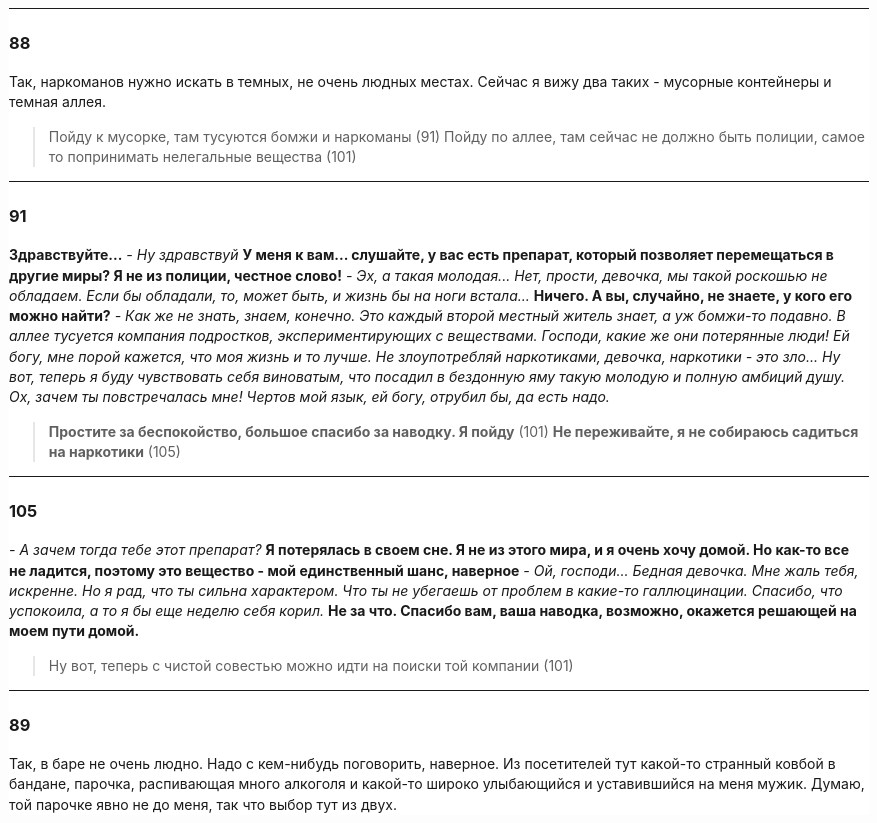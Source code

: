 ----

### 88

Так, наркоманов нужно искать в темных, не очень людных местах. Сейчас я вижу два таких - мусорные контейнеры и темная аллея.

> Пойду к мусорке, там тусуются бомжи и наркоманы (91)
> Пойду по аллее, там сейчас не должно быть полиции, самое то попринимать нелегальные вещества (101)

----

### 91

**Здравствуйте...**
_- Ну здравствуй_
**У меня к вам... слушайте, у вас есть препарат, который позволяет перемещаться в другие миры? Я не из полиции, честное слово!**
_- Эх, а такая молодая... Нет, прости, девочка, мы такой роскошью не обладаем. Если бы обладали, то, может быть, и жизнь бы на ноги встала..._
**Ничего. А вы, случайно, не знаете, у кого его можно найти?**
_- Как же не знать, знаем, конечно. Это каждый второй местный житель знает, а уж бомжи-то подавно. В аллее тусуется компания подростков, экспериментирующих с веществами. Господи, какие же они потерянные люди! Ей богу, мне порой кажется, что моя жизнь и то лучше. Не злоупотребляй наркотиками, девочка, наркотики - это зло... Ну вот, теперь я буду чувствовать себя виноватым, что посадил в бездонную яму такую молодую и полную амбиций душу. Ох, зачем ты повстречалась мне! Чертов мой язык, ей богу, отрубил бы, да есть надо._

> **Простите за беспокойство, большое спасибо за наводку. Я пойду** (101)
> **Не переживайте, я не собираюсь садиться на наркотики** (105)

----

### 105

_- А зачем тогда тебе этот препарат?_
**Я потерялась в своем сне. Я не из этого мира, и я очень хочу домой. Но как-то все не ладится, поэтому это вещество - мой единственный шанс, наверное**
_- Ой, господи... Бедная девочка. Мне жаль тебя, искренне. Но я рад, что ты сильна характером. Что ты не убегаешь от проблем в какие-то галлюцинации. Спасибо, что успокоила, а то я бы еще неделю себя корил._
**Не за что. Спасибо вам, ваша наводка, возможно, окажется решающей на моем пути домой.**

> Ну вот, теперь с чистой совестью можно идти на поиски той компании (101)

----

### 89

Так, в баре не очень людно. Надо с кем-нибудь поговорить, наверное. Из посетителей тут какой-то странный ковбой в бандане, парочка, распивающая много алкоголя и какой-то широко улыбающийся и уставившийся на меня мужик. Думаю, той парочке явно не до меня, так что выбор тут из двух.
